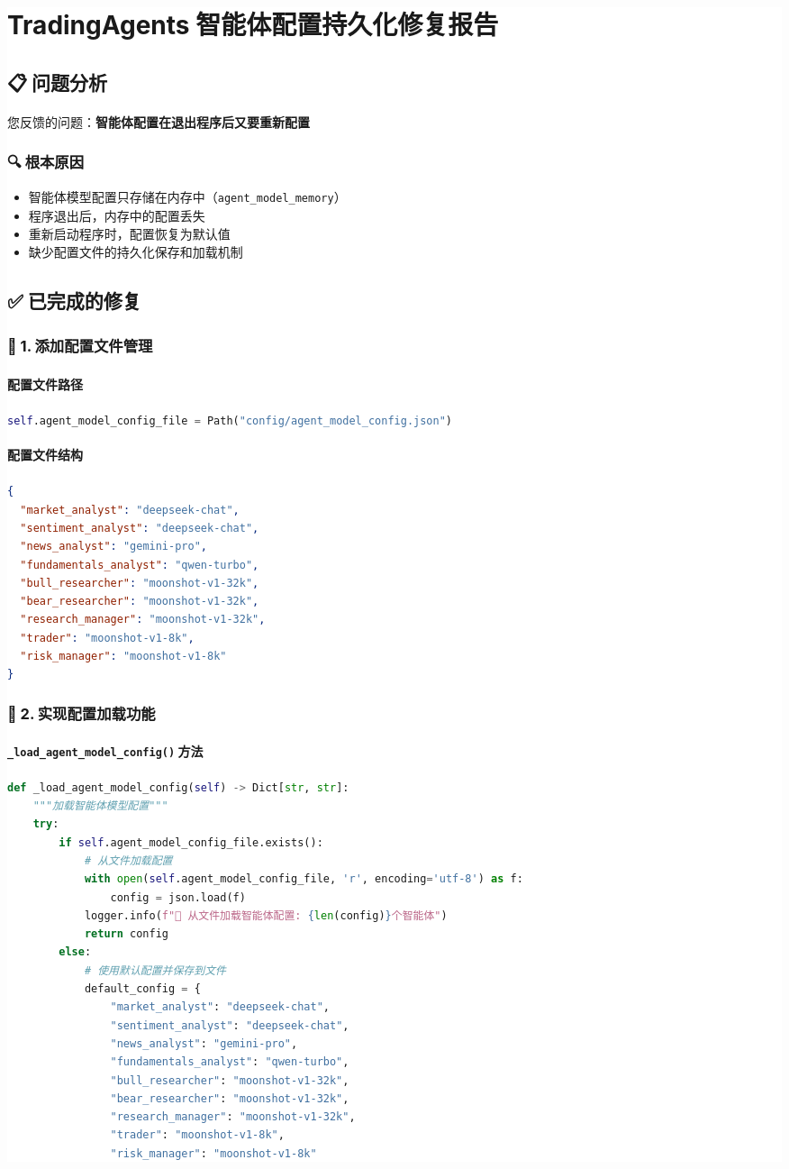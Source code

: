 # TradingAgents 智能体配置持久化修复报告

## 📋 问题分析

您反馈的问题：**智能体配置在退出程序后又要重新配置**

### 🔍 根本原因
- 智能体模型配置只存储在内存中（`agent_model_memory`）
- 程序退出后，内存中的配置丢失
- 重新启动程序时，配置恢复为默认值
- 缺少配置文件的持久化保存和加载机制

## ✅ 已完成的修复

### 🔧 1. 添加配置文件管理

#### **配置文件路径**
```python
self.agent_model_config_file = Path("config/agent_model_config.json")
```

#### **配置文件结构**
```json
{
  "market_analyst": "deepseek-chat",
  "sentiment_analyst": "deepseek-chat",
  "news_analyst": "gemini-pro",
  "fundamentals_analyst": "qwen-turbo",
  "bull_researcher": "moonshot-v1-32k",
  "bear_researcher": "moonshot-v1-32k",
  "research_manager": "moonshot-v1-32k",
  "trader": "moonshot-v1-8k",
  "risk_manager": "moonshot-v1-8k"
}
```

### 🔧 2. 实现配置加载功能

#### **`_load_agent_model_config()` 方法**
```python
def _load_agent_model_config(self) -> Dict[str, str]:
    """加载智能体模型配置"""
    try:
        if self.agent_model_config_file.exists():
            # 从文件加载配置
            with open(self.agent_model_config_file, 'r', encoding='utf-8') as f:
                config = json.load(f)
            logger.info(f"📂 从文件加载智能体配置: {len(config)}个智能体")
            return config
        else:
            # 使用默认配置并保存到文件
            default_config = {
                "market_analyst": "deepseek-chat",
                "sentiment_analyst": "deepseek-chat", 
                "news_analyst": "gemini-pro",
                "fundamentals_analyst": "qwen-turbo",
                "bull_researcher": "moonshot-v1-32k",
                "bear_researcher": "moonshot-v1-32k",
                "research_manager": "moonshot-v1-32k",
                "trader": "moonshot-v1-8k",
                "risk_manager": "moonshot-v1-8k"
```